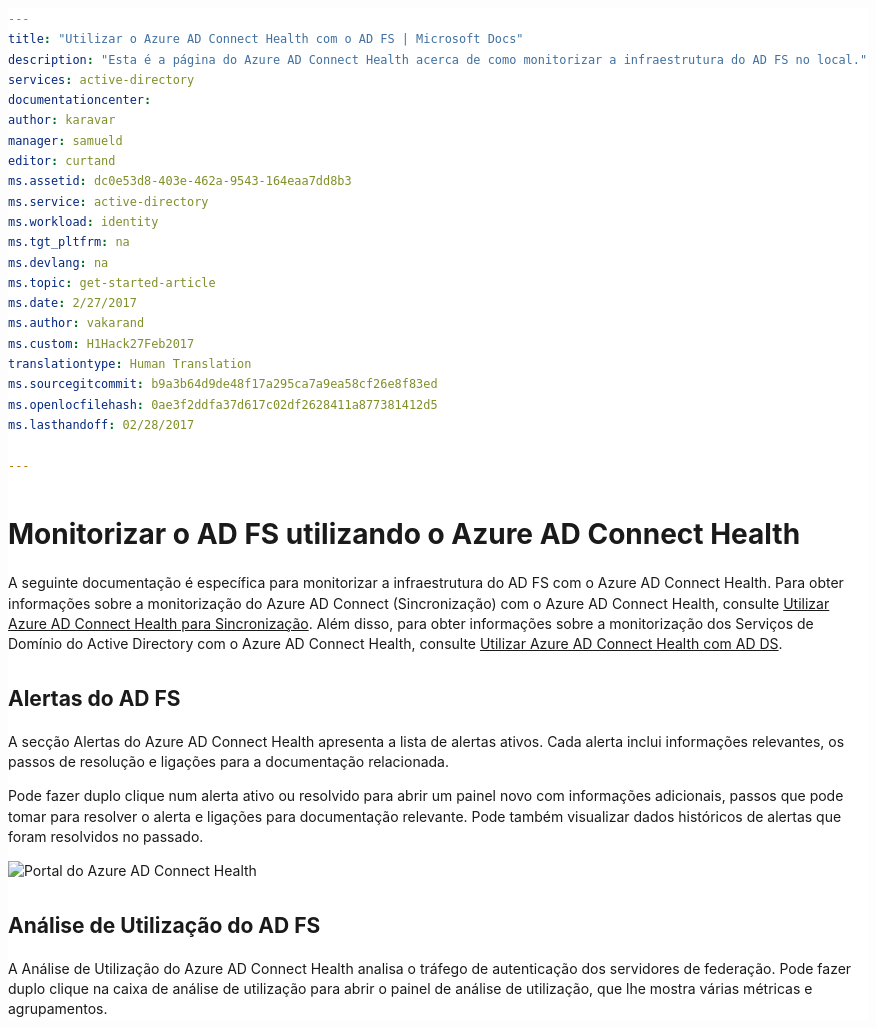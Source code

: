 ```yaml
---
title: "Utilizar o Azure AD Connect Health com o AD FS | Microsoft Docs"
description: "Esta é a página do Azure AD Connect Health acerca de como monitorizar a infraestrutura do AD FS no local."
services: active-directory
documentationcenter: 
author: karavar
manager: samueld
editor: curtand
ms.assetid: dc0e53d8-403e-462a-9543-164eaa7dd8b3
ms.service: active-directory
ms.workload: identity
ms.tgt_pltfrm: na
ms.devlang: na
ms.topic: get-started-article
ms.date: 2/27/2017
ms.author: vakarand
ms.custom: H1Hack27Feb2017
translationtype: Human Translation
ms.sourcegitcommit: b9a3b64d9de48f17a295ca7a9ea58cf26e8f83ed
ms.openlocfilehash: 0ae3f2ddfa37d617c02df2628411a877381412d5
ms.lasthandoff: 02/28/2017

---
```

# <a name="monitor-ad-fs-using-azure-ad-connect-health"></a>Monitorizar o AD FS utilizando o Azure AD Connect Health
A seguinte documentação é específica para monitorizar a infraestrutura do AD FS com o Azure AD Connect Health. Para obter informações sobre a monitorização do Azure AD Connect (Sincronização) com o Azure AD Connect Health, consulte [Utilizar Azure AD Connect Health para Sincronização](active-directory-aadconnect-health-sync.md). Além disso, para obter informações sobre a monitorização dos Serviços de Domínio do Active Directory com o Azure AD Connect Health, consulte [Utilizar Azure AD Connect Health com AD DS](active-directory-aadconnect-health-adds.md).

## <a name="alerts-for-ad-fs"></a>Alertas do AD FS
A secção Alertas do Azure AD Connect Health apresenta a lista de alertas ativos. Cada alerta inclui informações relevantes, os passos de resolução e ligações para a documentação relacionada.

Pode fazer duplo clique num alerta ativo ou resolvido para abrir um painel novo com informações adicionais, passos que pode tomar para resolver o alerta e ligações para documentação relevante. Pode também visualizar dados históricos de alertas que foram resolvidos no passado.

![Portal do Azure AD Connect Health](./media/active-directory-aadconnect-health/alert2.png)

## <a name="usage-analytics-for-ad-fs"></a>Análise de Utilização do AD FS
A Análise de Utilização do Azure AD Connect Health analisa o tráfego de autenticação dos servidores de federação. Pode fazer duplo clique na caixa de análise de utilização para abrir o painel de análise de utilização, que lhe mostra várias métricas e agrupamentos.
